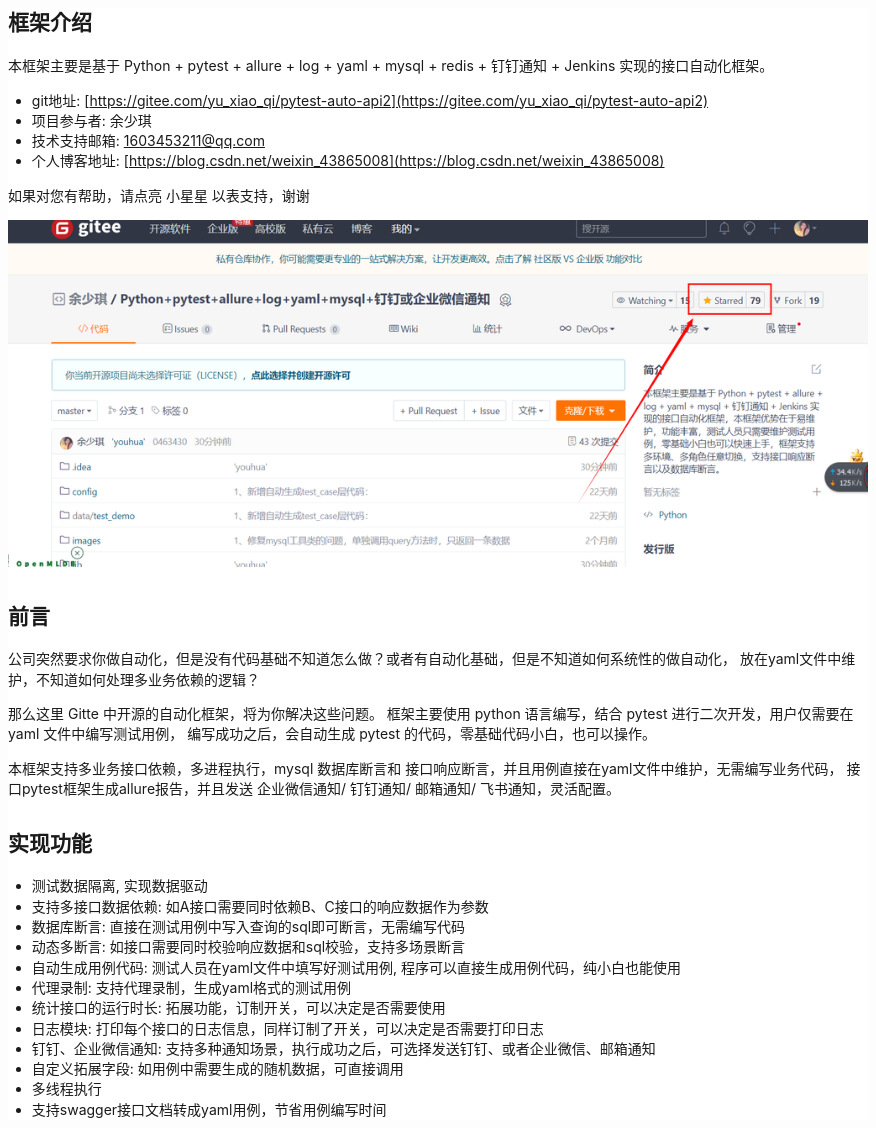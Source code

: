 
## 框架介绍

本框架主要是基于 Python + pytest + allure + log + yaml + mysql + redis + 钉钉通知 + Jenkins 实现的接口自动化框架。

* git地址: [https://gitee.com/yu_xiao_qi/pytest-auto-api2](https://gitee.com/yu_xiao_qi/pytest-auto-api2)
* 项目参与者: 余少琪
* 技术支持邮箱: 1603453211@qq.com
* 个人博客地址:  [https://blog.csdn.net/weixin_43865008](https://blog.csdn.net/weixin_43865008)

如果对您有帮助，请点亮 小星星 以表支持，谢谢

![img.png](Files/image/starts.png)

## 前言

公司突然要求你做自动化，但是没有代码基础不知道怎么做？或者有自动化基础，但是不知道如何系统性的做自动化，
放在yaml文件中维护，不知道如何处理多业务依赖的逻辑？

那么这里 Gitte 中开源的自动化框架，将为你解决这些问题。
框架主要使用 python 语言编写，结合 pytest 进行二次开发，用户仅需要在 yaml 文件中编写测试用例，
编写成功之后，会自动生成 pytest 的代码，零基础代码小白，也可以操作。

本框架支持多业务接口依赖，多进程执行，mysql 数据库断言和 接口响应断言，并且用例直接在yaml文件中维护，无需编写业务代码，
接口pytest框架生成allure报告，并且发送 企业微信通知/ 钉钉通知/ 邮箱通知/ 飞书通知，灵活配置。

## 实现功能

* 测试数据隔离, 实现数据驱动
* 支持多接口数据依赖: 如A接口需要同时依赖B、C接口的响应数据作为参数
* 数据库断言: 直接在测试用例中写入查询的sql即可断言，无需编写代码
* 动态多断言: 如接口需要同时校验响应数据和sql校验，支持多场景断言
* 自动生成用例代码: 测试人员在yaml文件中填写好测试用例, 程序可以直接生成用例代码，纯小白也能使用
* 代理录制: 支持代理录制，生成yaml格式的测试用例  
* 统计接口的运行时长: 拓展功能，订制开关，可以决定是否需要使用
* 日志模块: 打印每个接口的日志信息，同样订制了开关，可以决定是否需要打印日志
* 钉钉、企业微信通知: 支持多种通知场景，执行成功之后，可选择发送钉钉、或者企业微信、邮箱通知
* 自定义拓展字段: 如用例中需要生成的随机数据，可直接调用
* 多线程执行
* 支持swagger接口文档转成yaml用例，节省用例编写时间
